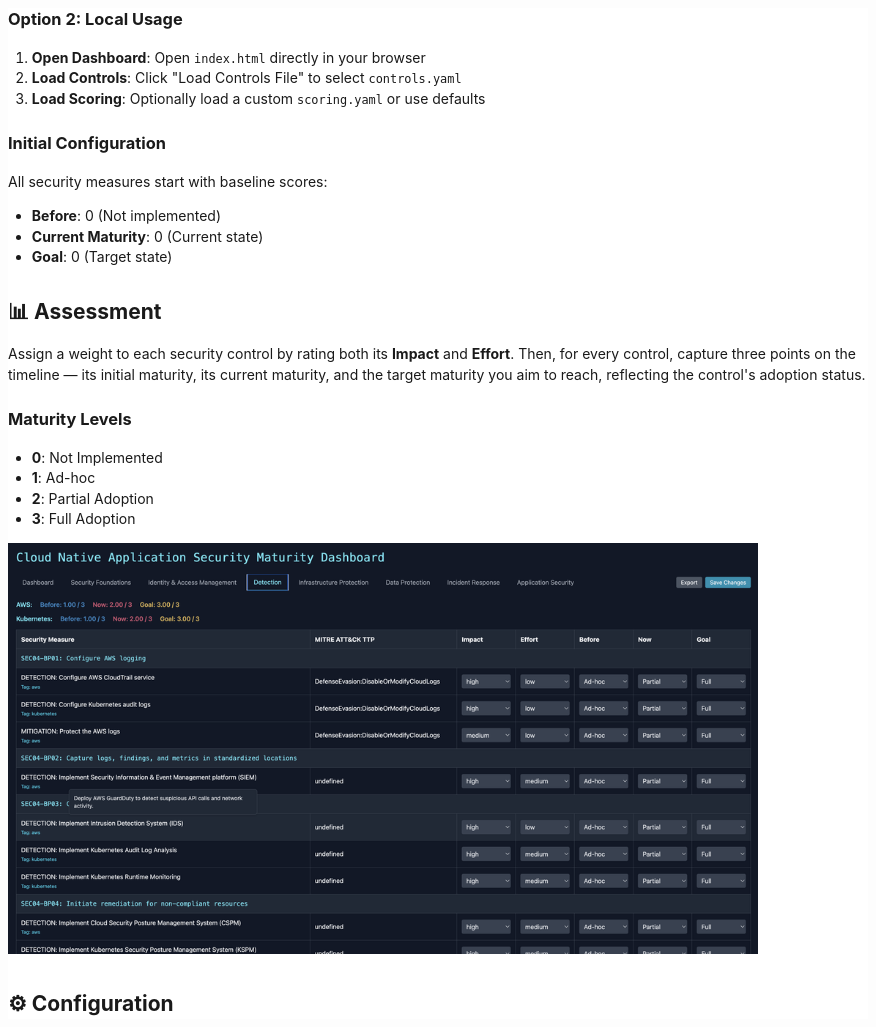### Option 2: Local Usage
1. **Open Dashboard**: Open `index.html` directly in your browser
2. **Load Controls**: Click "Load Controls File" to select `controls.yaml`
3. **Load Scoring**: Optionally load a custom `scoring.yaml` or use defaults

### Initial Configuration
All security measures start with baseline scores:
- **Before**: 0 (Not implemented)
- **Current Maturity**: 0 (Current state)
- **Goal**: 0 (Target state)

## 📊 Assessment

Assign a weight to each security control by rating both its **Impact** and **Effort**. Then, for every control, capture three points on the timeline — its initial maturity, its current maturity, and the target maturity you aim to reach, reflecting the control's adoption status.

### Maturity Levels
- **0**: Not Implemented
- **1**: Ad-hoc
- **2**: Partial Adoption  
- **3**: Full Adoption

<img src="/images/assessment.png" alt="Assessment" width="750"/>

## ⚙️ Configuration
